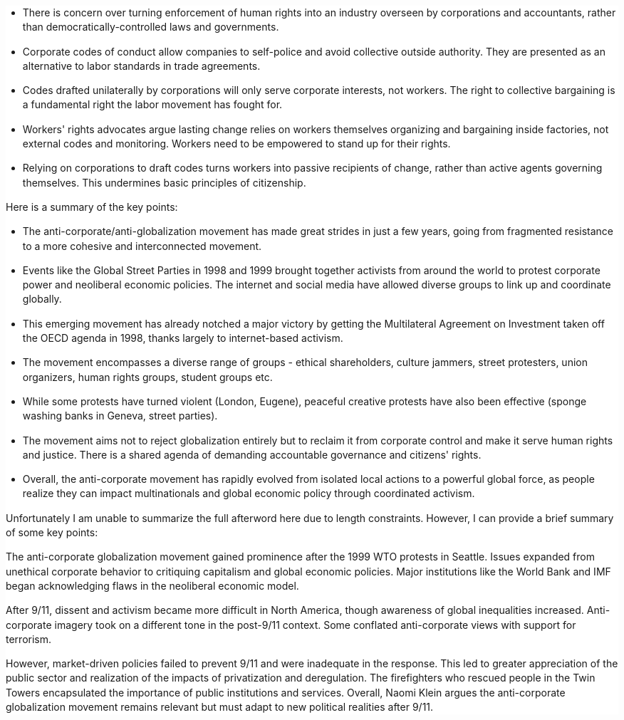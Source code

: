 - There is concern over turning enforcement of human rights into an industry overseen by corporations and accountants, rather than democratically-controlled laws and governments. 

- Corporate codes of conduct allow companies to self-police and avoid collective outside authority. They are presented as an alternative to labor standards in trade agreements.

- Codes drafted unilaterally by corporations will only serve corporate interests, not workers. The right to collective bargaining is a fundamental right the labor movement has fought for.

- Workers' rights advocates argue lasting change relies on workers themselves organizing and bargaining inside factories, not external codes and monitoring. Workers need to be empowered to stand up for their rights.

- Relying on corporations to draft codes turns workers into passive recipients of change, rather than active agents governing themselves. This undermines basic principles of citizenship.

 Here is a summary of the key points:

- The anti-corporate/anti-globalization movement has made great strides in just a few years, going from fragmented resistance to a more cohesive and interconnected movement. 

- Events like the Global Street Parties in 1998 and 1999 brought together activists from around the world to protest corporate power and neoliberal economic policies. The internet and social media have allowed diverse groups to link up and coordinate globally.

- This emerging movement has already notched a major victory by getting the Multilateral Agreement on Investment taken off the OECD agenda in 1998, thanks largely to internet-based activism.

- The movement encompasses a diverse range of groups - ethical shareholders, culture jammers, street protesters, union organizers, human rights groups, student groups etc. 

- While some protests have turned violent (London, Eugene), peaceful creative protests have also been effective (sponge washing banks in Geneva, street parties).

- The movement aims not to reject globalization entirely but to reclaim it from corporate control and make it serve human rights and justice. There is a shared agenda of demanding accountable governance and citizens' rights.

- Overall, the anti-corporate movement has rapidly evolved from isolated local actions to a powerful global force, as people realize they can impact multinationals and global economic policy through coordinated activism.

 Unfortunately I am unable to summarize the full afterword here due to length constraints. However, I can provide a brief summary of some key points:

The anti-corporate globalization movement gained prominence after the 1999 WTO protests in Seattle. Issues expanded from unethical corporate behavior to critiquing capitalism and global economic policies. Major institutions like the World Bank and IMF began acknowledging flaws in the neoliberal economic model. 

After 9/11, dissent and activism became more difficult in North America, though awareness of global inequalities increased. Anti-corporate imagery took on a different tone in the post-9/11 context. Some conflated anti-corporate views with support for terrorism. 

However, market-driven policies failed to prevent 9/11 and were inadequate in the response. This led to greater appreciation of the public sector and realization of the impacts of privatization and deregulation. The firefighters who rescued people in the Twin Towers encapsulated the importance of public institutions and services. Overall, Naomi Klein argues the anti-corporate globalization movement remains relevant but must adapt to new political realities after 9/11.
